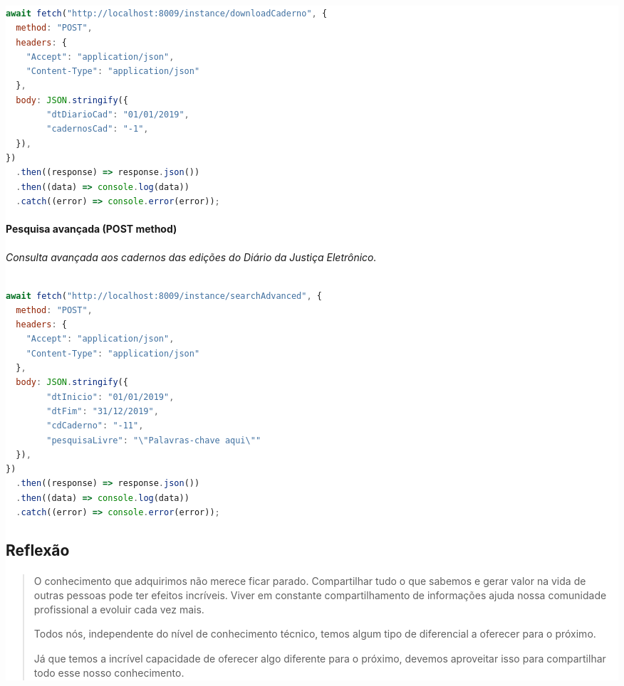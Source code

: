 ```js
await fetch("http://localhost:8009/instance/downloadCaderno", {
  method: "POST",
  headers: {
    "Accept": "application/json",
    "Content-Type": "application/json"
  },
  body: JSON.stringify({
		"dtDiarioCad": "01/01/2019",
		"cadernosCad": "-1",
  }),
})
  .then((response) => response.json())
  .then((data) => console.log(data))
  .catch((error) => console.error(error));
```

#### Pesquisa avançada (POST method)
###### Consulta avançada aos cadernos das edições do Diário da Justiça Eletrônico.

```js
await fetch("http://localhost:8009/instance/searchAdvanced", {
  method: "POST",
  headers: {
    "Accept": "application/json",
    "Content-Type": "application/json"
  },
  body: JSON.stringify({
		"dtInicio": "01/01/2019",
		"dtFim": "31/12/2019",
		"cdCaderno": "-11",
		"pesquisaLivre": "\"Palavras-chave aqui\""
  }),
})
  .then((response) => response.json())
  .then((data) => console.log(data))
  .catch((error) => console.error(error));
```

## Reflexão

<blockquote>
O conhecimento que adquirimos não merece ficar parado. Compartilhar tudo o que sabemos e gerar valor na vida de outras pessoas pode ter efeitos incríveis. Viver em constante compartilhamento de informações ajuda nossa comunidade profissional a evoluir cada vez mais.

Todos nós, independente do nível de conhecimento técnico, temos algum tipo de diferencial a oferecer para o próximo.

Já que temos a incrível capacidade de oferecer algo diferente para o próximo, devemos aproveitar isso para compartilhar todo esse nosso conhecimento.
